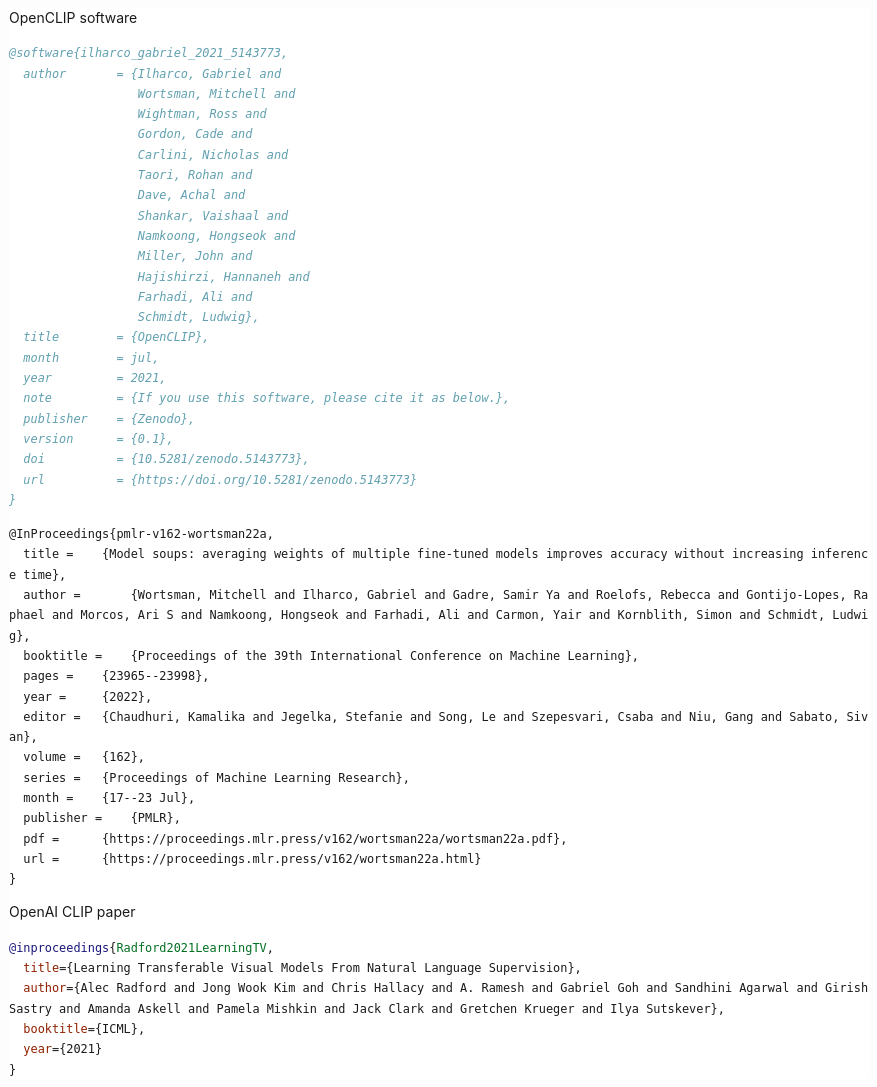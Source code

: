 OpenCLIP software
```bibtex
@software{ilharco_gabriel_2021_5143773,
  author       = {Ilharco, Gabriel and
                  Wortsman, Mitchell and
                  Wightman, Ross and
                  Gordon, Cade and
                  Carlini, Nicholas and
                  Taori, Rohan and
                  Dave, Achal and
                  Shankar, Vaishaal and
                  Namkoong, Hongseok and
                  Miller, John and
                  Hajishirzi, Hannaneh and
                  Farhadi, Ali and
                  Schmidt, Ludwig},
  title        = {OpenCLIP},
  month        = jul,
  year         = 2021,
  note         = {If you use this software, please cite it as below.},
  publisher    = {Zenodo},
  version      = {0.1},
  doi          = {10.5281/zenodo.5143773},
  url          = {https://doi.org/10.5281/zenodo.5143773}
}
```

```
@InProceedings{pmlr-v162-wortsman22a,
  title = 	 {Model soups: averaging weights of multiple fine-tuned models improves accuracy without increasing inference time},
  author =       {Wortsman, Mitchell and Ilharco, Gabriel and Gadre, Samir Ya and Roelofs, Rebecca and Gontijo-Lopes, Raphael and Morcos, Ari S and Namkoong, Hongseok and Farhadi, Ali and Carmon, Yair and Kornblith, Simon and Schmidt, Ludwig},
  booktitle = 	 {Proceedings of the 39th International Conference on Machine Learning},
  pages = 	 {23965--23998},
  year = 	 {2022},
  editor = 	 {Chaudhuri, Kamalika and Jegelka, Stefanie and Song, Le and Szepesvari, Csaba and Niu, Gang and Sabato, Sivan},
  volume = 	 {162},
  series = 	 {Proceedings of Machine Learning Research},
  month = 	 {17--23 Jul},
  publisher =    {PMLR},
  pdf = 	 {https://proceedings.mlr.press/v162/wortsman22a/wortsman22a.pdf},
  url = 	 {https://proceedings.mlr.press/v162/wortsman22a.html}
}
```

OpenAI CLIP paper
```bibtex
@inproceedings{Radford2021LearningTV,
  title={Learning Transferable Visual Models From Natural Language Supervision},
  author={Alec Radford and Jong Wook Kim and Chris Hallacy and A. Ramesh and Gabriel Goh and Sandhini Agarwal and Girish Sastry and Amanda Askell and Pamela Mishkin and Jack Clark and Gretchen Krueger and Ilya Sutskever},
  booktitle={ICML},
  year={2021}
}
```
